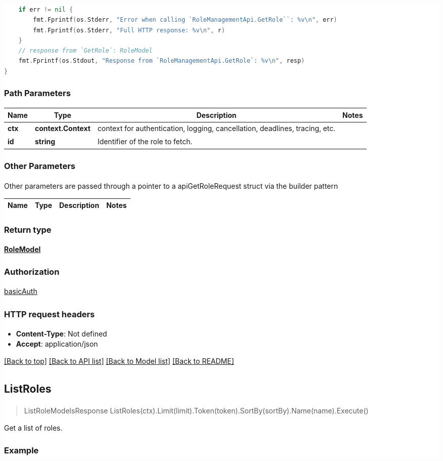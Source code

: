 ```go
    if err != nil {
        fmt.Fprintf(os.Stderr, "Error when calling `RoleManagementApi.GetRole``: %v\n", err)
        fmt.Fprintf(os.Stderr, "Full HTTP response: %v\n", r)
    }
    // response from `GetRole`: RoleModel
    fmt.Fprintf(os.Stdout, "Response from `RoleManagementApi.GetRole`: %v\n", resp)
}
```

### Path Parameters


Name | Type | Description  | Notes
------------- | ------------- | ------------- | -------------
**ctx** | **context.Context** | context for authentication, logging, cancellation, deadlines, tracing, etc.
**id** | **string** | Identifier of the role to fetch. | 

### Other Parameters

Other parameters are passed through a pointer to a apiGetRoleRequest struct via the builder pattern


Name | Type | Description  | Notes
------------- | ------------- | ------------- | -------------


### Return type

[**RoleModel**](RoleModel.md)

### Authorization

[basicAuth](../README.md#basicAuth)

### HTTP request headers

- **Content-Type**: Not defined
- **Accept**: application/json

[[Back to top]](#) [[Back to API list]](../README.md#documentation-for-api-endpoints)
[[Back to Model list]](../README.md#documentation-for-models)
[[Back to README]](../README.md)


## ListRoles

> ListRoleModelsResponse ListRoles(ctx).Limit(limit).Token(token).SortBy(sortBy).Name(name).Execute()

Get a list of roles.



### Example

